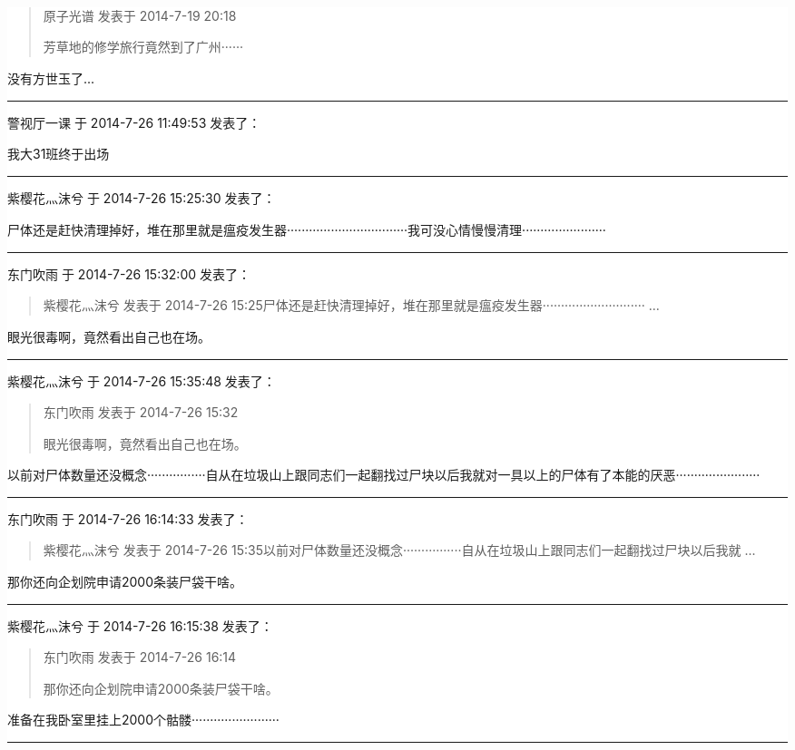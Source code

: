 > 原子光谱 发表于 2014-7-19 20:18
> 
> 芳草地的修学旅行竟然到了广州······



没有方世玉了...

---------

警视厅一课 于 2014-7-26 11:49:53 发表了：

我大31班终于出场

---------

紫樱花灬沫兮 于 2014-7-26 15:25:30 发表了：

尸体还是赶快清理掉好，堆在那里就是瘟疫发生器·································我可没心情慢慢清理·······················

---------

东门吹雨 于 2014-7-26 15:32:00 发表了：

> 紫樱花灬沫兮 发表于 2014-7-26 15:25尸体还是赶快清理掉好，堆在那里就是瘟疫发生器···························· ...



眼光很毒啊，竟然看出自己也在场。

---------

紫樱花灬沫兮 于 2014-7-26 15:35:48 发表了：

> 东门吹雨 发表于 2014-7-26 15:32
> 
> 眼光很毒啊，竟然看出自己也在场。



以前对尸体数量还没概念················自从在垃圾山上跟同志们一起翻找过尸块以后我就对一具以上的尸体有了本能的厌恶·······················

---------

东门吹雨 于 2014-7-26 16:14:33 发表了：

> 紫樱花灬沫兮 发表于 2014-7-26 15:35以前对尸体数量还没概念················自从在垃圾山上跟同志们一起翻找过尸块以后我就 ...



那你还向企划院申请2000条装尸袋干啥。

---------

紫樱花灬沫兮 于 2014-7-26 16:15:38 发表了：

> 东门吹雨 发表于 2014-7-26 16:14
> 
> 那你还向企划院申请2000条装尸袋干啥。



准备在我卧室里挂上2000个骷髅························

---------
